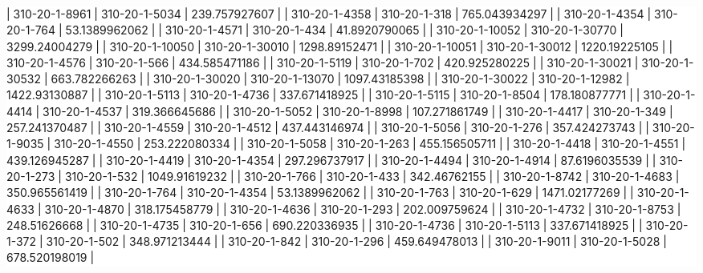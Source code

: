| 310-20-1-8961 | 310-20-1-5034 | 239.757927607 |
| 310-20-1-4358 | 310-20-1-318 | 765.043934297 |
| 310-20-1-4354 | 310-20-1-764 | 53.1389962062 |
| 310-20-1-4571 | 310-20-1-434 | 41.8920790065 |
| 310-20-1-10052 | 310-20-1-30770 | 3299.24004279 |
| 310-20-1-10050 | 310-20-1-30010 | 1298.89152471 |
| 310-20-1-10051 | 310-20-1-30012 | 1220.19225105 |
| 310-20-1-4576 | 310-20-1-566 | 434.585471186 |
| 310-20-1-5119 | 310-20-1-702 | 420.925280225 |
| 310-20-1-30021 | 310-20-1-30532 | 663.782266263 |
| 310-20-1-30020 | 310-20-1-13070 | 1097.43185398 |
| 310-20-1-30022 | 310-20-1-12982 | 1422.93130887 |
| 310-20-1-5113 | 310-20-1-4736 | 337.671418925 |
| 310-20-1-5115 | 310-20-1-8504 | 178.180877771 |
| 310-20-1-4414 | 310-20-1-4537 | 319.366645686 |
| 310-20-1-5052 | 310-20-1-8998 | 107.271861749 |
| 310-20-1-4417 | 310-20-1-349 | 257.241370487 |
| 310-20-1-4559 | 310-20-1-4512 | 437.443146974 |
| 310-20-1-5056 | 310-20-1-276 | 357.424273743 |
| 310-20-1-9035 | 310-20-1-4550 | 253.222080334 |
| 310-20-1-5058 | 310-20-1-263 | 455.156505711 |
| 310-20-1-4418 | 310-20-1-4551 | 439.126945287 |
| 310-20-1-4419 | 310-20-1-4354 | 297.296737917 |
| 310-20-1-4494 | 310-20-1-4914 | 87.6196035539 |
| 310-20-1-273 | 310-20-1-532 | 1049.91619232 |
| 310-20-1-766 | 310-20-1-433 | 342.46762155 |
| 310-20-1-8742 | 310-20-1-4683 | 350.965561419 |
| 310-20-1-764 | 310-20-1-4354 | 53.1389962062 |
| 310-20-1-763 | 310-20-1-629 | 1471.02177269 |
| 310-20-1-4633 | 310-20-1-4870 | 318.175458779 |
| 310-20-1-4636 | 310-20-1-293 | 202.009759624 |
| 310-20-1-4732 | 310-20-1-8753 | 248.51626668 |
| 310-20-1-4735 | 310-20-1-656 | 690.220336935 |
| 310-20-1-4736 | 310-20-1-5113 | 337.671418925 |
| 310-20-1-372 | 310-20-1-502 | 348.971213444 |
| 310-20-1-842 | 310-20-1-296 | 459.649478013 |
| 310-20-1-9011 | 310-20-1-5028 | 678.520198019 |